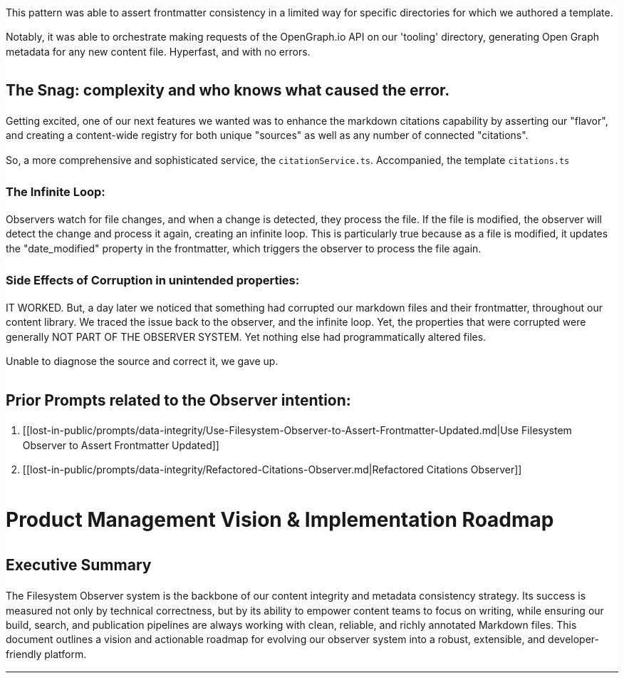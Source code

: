 This pattern was able to assert frontmatter consistency in a limited way for specific directories for which we authored a template. 

Notably, it was able to orchestrate making requests of the OpenGraph.io API on our 'tooling' directory, generating Open Graph metadata for any new content file. Hyperfast, and with no errors. 

## The Snag: complexity and who knows what caused the error. 

Getting excited, one of our next features we wanted was to enhance the markdown citations capability by asserting our "flavor", and creating a content-wide registry for both unique "sources" as well as any number of connected "citations".

So, a more comprehensive and sophisticated service, the `citationService.ts`. Accompanied, the template `citations.ts`

### The Infinite Loop: 

Observers watch for file changes, and when a change is detected, they process the file. If the file is modified, the observer will detect the change and process it again, creating an infinite loop. This is particularly true because as a file is modified, it updates the "date_modified" property in the frontmatter, which triggers the observer to process the file again.

### Side Effects of Corruption in unintended properties:

IT WORKED. But, a day later we noticed that something had corrupted our markdown files and their frontmatter, throughout our content library. We traced the issue back to the observer, and the infinite loop. Yet, the properties that were corrupted were generally NOT PART OF THE OBSERVER SYSTEM.  Yet nothing else had programmatically altered files.  

Unable to diagnose the source and correct it, we gave up. 

## Prior Prompts related to the Observer intention:

1. [[lost-in-public/prompts/data-integrity/Use-Filesystem-Observer-to-Assert-Frontmatter-Updated.md|Use Filesystem Observer to Assert Frontmatter Updated]]

2. [[lost-in-public/prompts/data-integrity/Refactored-Citations-Observer.md|Refactored Citations Observer]]

# Product Management Vision & Implementation Roadmap

## Executive Summary

The Filesystem Observer system is the backbone of our content integrity and metadata consistency strategy. Its success is measured not only by technical correctness, but by its ability to empower content teams to focus on writing, while ensuring our build, search, and publication pipelines are always working with clean, reliable, and richly annotated Markdown files. This document outlines a vision and actionable roadmap for evolving our observer system into a robust, extensible, and developer-friendly platform.

***
